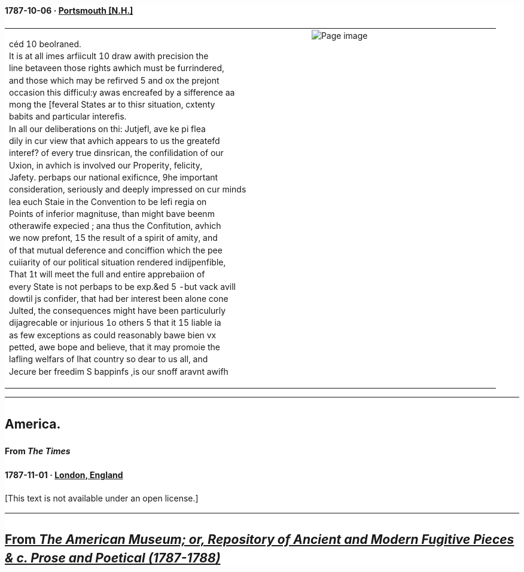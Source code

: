 #### 1787-10-06 &middot; [Portsmouth [N.H.]](http://dbpedia.org/resource/Portsmouth%2C_New_Hampshire)

<table style="width: 100%;"><tr><td style="width: 50%">

céd 10 beolraned.  
It is at all imes arfiicult 10 draw awith precision the  
line betaveen those rights awhich must be furrindered,  
and those which may be refirved 5 and ox the prejont  
occasion this difficul:y awas encreafed by a sifference aa  
mong the [feveral States ar to thisr situation, cxtenty  
babits and particular interefis.  
In all our deliberations on thi: Jutjefl, ave ke pi flea­  
dily in cur view that avhich appears to us the greatefd  
interef? of every true dinsrican, the confilidation of our  
Uxion, in avhich is involved our Properity, felicity,  
Jafety. perbaps our national exificnce, 9he important  
consideration, seriously and deeply impressed on cur minds  
lea euch Staie in the Convention to be lefi regia on  
Points of inferior magnituse, than might bave beenm  
otherawife expecied ; ana thus the Confitution, avhich  
we now prefont, 15 the result of a spirit of amity, and  
of that mutual deference and conciffion which the pee  
cuiiarity of our political situation rendered indijpenfible,  
That 1t will meet the full and entire apprebaiion of  
every State is not perbaps to be exp.&amp;ed 5 -but vack avill  
dowtil js confider, that had ber interest been alone cone  
Julted, the consequences might have been particulurly  
dijagrecable or injurious 1o others 5 that it 15 liable ia  
as few exceptions as could reasonably bawe bien vx­  
petted, awe bope and believe, that it may promoie the  
lafling welfars of Ihat country so dear to us all, and  
Jecure ber freedim S bappinfs ,is our snoff aravnt awifh
</td><td style="width: 50%; max-height: 75%; margin: auto; display: block;">
<img alt="Page image" src="https://tile.loc.gov/image-services/iiif/service:ndnp:nhd:batch_nhd_bondcliff_ver01:data:sn83025587:00517015131:1787100601:0068/pct:64.39898118478351,62.625928984310484,27.598389614657794,23.644371043214974/!600,600/0/default.jpg"/>
</td>
</tr></table>

---

## America.

#### From _The Times_

#### 1787-11-01 &middot; [London, England](http://dbpedia.org/resource/London)

[This text is not available under an open license.]

---

## [From _The American Museum; or, Repository of Ancient and Modern Fugitive Pieces & c. Prose and Poetical (1787-1788)_](https://archive.org/details/sim_american-museum-or-universal-magazine_1787-11_2_5/page/n13/mode/1up?view=theater)
